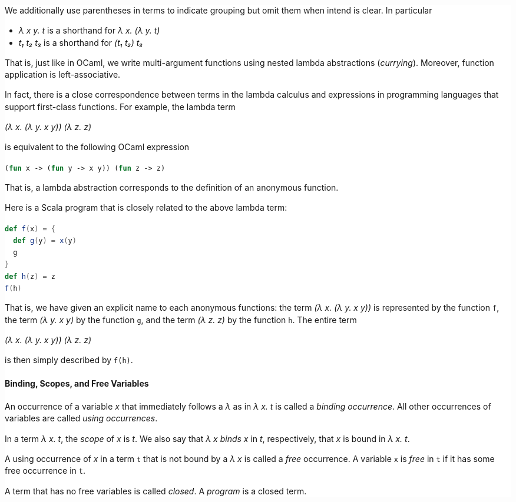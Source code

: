 We additionally use parentheses in terms to indicate grouping but omit
them when intend is clear. In particular

* *λ x y. t* is a shorthand for *λ x. (λ y. t)* 
* *t₁ t₂ t₃* is a shorthand for *(t₁ t₂) t₃*

That is, just like in OCaml, we write multi-argument functions using
nested lambda abstractions (*currying*). Moreover, function application is
left-associative.

In fact, there is a close correspondence between terms in the lambda calculus
and expressions in programming languages that support first-class
functions. For example, the lambda term

*(λ x. (λ y. x y)) (λ z. z)*

is equivalent to the following OCaml expression 

```ocaml
(fun x -> (fun y -> x y)) (fun z -> z)
```

That is, a lambda abstraction corresponds to the definition of an anonymous
function.

Here is a Scala program that is closely related to the above lambda term:

```scala
def f(x) = {
  def g(y) = x(y)
  g
}
def h(z) = z
f(h)
```

That is, we have given an explicit name to
each anonymous functions: the term *(λ x. (λ y. x y))* is represented by the
function `f`, the term *(λ y. x y)* by the function `g`, and the term
*(λ z. z)* by the function `h`. The entire term

*(λ x. (λ y. x y)) (λ z. z)*

is then simply described by `f(h)`.

#### Binding, Scopes, and Free Variables

An occurrence of a variable *x* that immediately follows a *λ* as in
*λ x. t* is called a *binding occurrence*. All other occurrences of
variables are called *using occurrences*. 

In a term *λ x. t*, the *scope* of *x* is *t*.  We also say that *λ x*
*binds* *x* in *t*, respectively, that *x* is bound in *λ x. t*. 

A using occurrence of *x* in a term `t` that is not bound by a *λ x*
is called a *free* occurrence. A variable `x` is *free* in `t` if it
has some free occurrence in `t`.

A term that has no free variables is called *closed*. A *program* is a
closed term.

